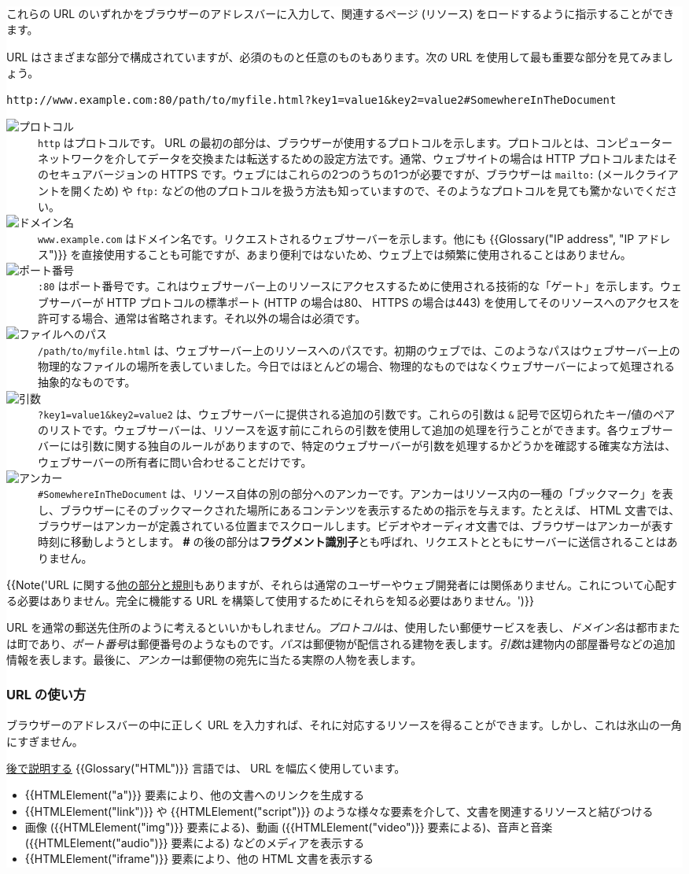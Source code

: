 <p>これらの URL のいずれかをブラウザーのアドレスバーに入力して、関連するページ (リソース) をロードするように指示することができます。</p>

<p>URL はさまざまな部分で構成されていますが、必須のものと任意のものもあります。次の URL を使用して最も重要な部分を見てみましょう。</p>

<pre>http://www.example.com:80/path/to/myfile.html?key1=value1&amp;key2=value2#SomewhereInTheDocument</pre>

<dl>
 <dt><img alt="プロトコル" src="https://mdn.mozillademos.org/files/15766/mdn-url-protocol@x2_update.png" style="height: 70px; width: 440px;"></dt>
 <dd><code>http</code> はプロトコルです。 URL の最初の部分は、ブラウザーが使用するプロトコルを示します。プロトコルとは、コンピューターネットワークを介してデータを交換または転送するための設定方法です。通常、ウェブサイトの場合は HTTP プロトコルまたはそのセキュアバージョンの HTTPS です。ウェブにはこれらの2つのうちの1つが必要ですが、ブラウザーは <code>mailto:</code> (メールクライアントを開くため) や <code>ftp:</code> などの他のプロトコルを扱う方法も知っていますので、そのようなプロトコルを見ても驚かないでください。</dd>
 <dt><img alt="ドメイン名" src="https://mdn.mozillademos.org/files/8015/mdn-url-domain@x2.png" style="height: 70px; width: 440px;"></dt>
 <dd><code>www.example.com</code> はドメイン名です。リクエストされるウェブサーバーを示します。他にも {{Glossary("IP address", "IP アドレス")}} を直接使用することも可能ですが、あまり便利ではないため、ウェブ上では頻繁に使用されることはありません。</dd>
 <dt><img alt="ポート番号" src="https://mdn.mozillademos.org/files/8017/mdn-url-port@x2.png" style="height: 70px; width: 440px;"></dt>
 <dd><code>:80</code> はポート番号です。これはウェブサーバー上のリソースにアクセスするために使用される技術的な「ゲート」を示します。ウェブサーバーが HTTP プロトコルの標準ポート (HTTP の場合は80、 HTTPS の場合は443) を使用してそのリソースへのアクセスを許可する場合、通常は省略されます。それ以外の場合は必須です。</dd>
 <dt><img alt="ファイルへのパス" src="https://mdn.mozillademos.org/files/8019/mdn-url-path@x2.png" style="height: 70px; width: 440px;"></dt>
 <dd><code>/path/to/myfile.html</code> は、ウェブサーバー上のリソースへのパスです。初期のウェブでは、このようなパスはウェブサーバー上の物理的なファイルの場所を表していました。今日ではほとんどの場合、物理的なものではなくウェブサーバーによって処理される抽象的なものです。</dd>
 <dt><img alt="引数" src="https://mdn.mozillademos.org/files/8021/mdn-url-parameters@x2.png" style="height: 70px; width: 440px;"></dt>
 <dd><code>?key1=value1&amp;key2=value2</code> は、ウェブサーバーに提供される追加の引数です。これらの引数は <code>&amp;</code> 記号で区切られたキー/値のペアのリストです。ウェブサーバーは、リソースを返す前にこれらの引数を使用して追加の処理を行うことができます。各ウェブサーバーには引数に関する独自のルールがありますので、特定のウェブサーバーが引数を処理するかどうかを確認する確実な方法は、ウェブサーバーの所有者に問い合わせることだけです。</dd>
 <dt><img alt="アンカー" src="https://mdn.mozillademos.org/files/8023/mdn-url-anchor@x2.png" style="height: 70px; width: 440px;"></dt>
 <dd><code>#SomewhereInTheDocument</code> は、リソース自体の別の部分へのアンカーです。アンカーはリソース内の一種の「ブックマーク」を表し、ブラウザーにそのブックマークされた場所にあるコンテンツを表示するための指示を与えます。たとえば、 HTML 文書では、ブラウザーはアンカーが定義されている位置までスクロールします。ビデオやオーディオ文書では、ブラウザーはアンカーが表す時刻に移動しようとします。 <strong>#</strong> の後の部分は<strong>フラグメント識別子</strong>とも呼ばれ、リクエストとともにサーバーに送信されることはありません。</dd>
</dl>

<p>{{Note('URL に関する<a href="https://ja.wikipedia.org/wiki/Uniform_Resource_Locator">他の部分と規則</a>もありますが、それらは通常のユーザーやウェブ開発者には関係ありません。これについて心配する必要はありません。完全に機能する URL を構築して使用するためにそれらを知る必要はありません。')}}</p>

<p>URL を通常の郵送先住所のように考えるといいかもしれません。<em>プロトコル</em>は、使用したい郵便サービスを表し、<em>ドメイン名</em>は都市または町であり、<em>ポート番号</em>は郵便番号のようなものです。<em>パス</em>は郵便物が配信される建物を表します。<em>引数</em>は建物内の部屋番号などの追加情報を表します。最後に、<em>アンカー</em>は郵便物の宛先に当たる実際の人物を表します。</p>

<h3 id="How_to_use_URLs" name="How_to_use_URLs">URL の使い方</h3>

<p>ブラウザーのアドレスバーの中に正しく URL を入力すれば、それに対応するリソースを得ることができます。しかし、これは氷山の一角にすぎません。</p>

<p><a href="/ja/docs/Learn/HTML/Introduction_to_HTML">後で説明する</a> {{Glossary("HTML")}} 言語では、 URL を幅広く使用しています。</p>

<ul>
 <li>{{HTMLElement("a")}} 要素により、他の文書へのリンクを生成する</li>
 <li>{{HTMLElement("link")}} や {{HTMLElement("script")}} のような様々な要素を介して、文書を関連するリソースと結びつける</li>
 <li>画像 ({{HTMLElement("img")}} 要素による)、動画 ({{HTMLElement("video")}} 要素による)、音声と音楽 ({{HTMLElement("audio")}} 要素による) などのメディアを表示する</li>
 <li>{{HTMLElement("iframe")}} 要素により、他の HTML 文書を表示する</li>
</ul>

